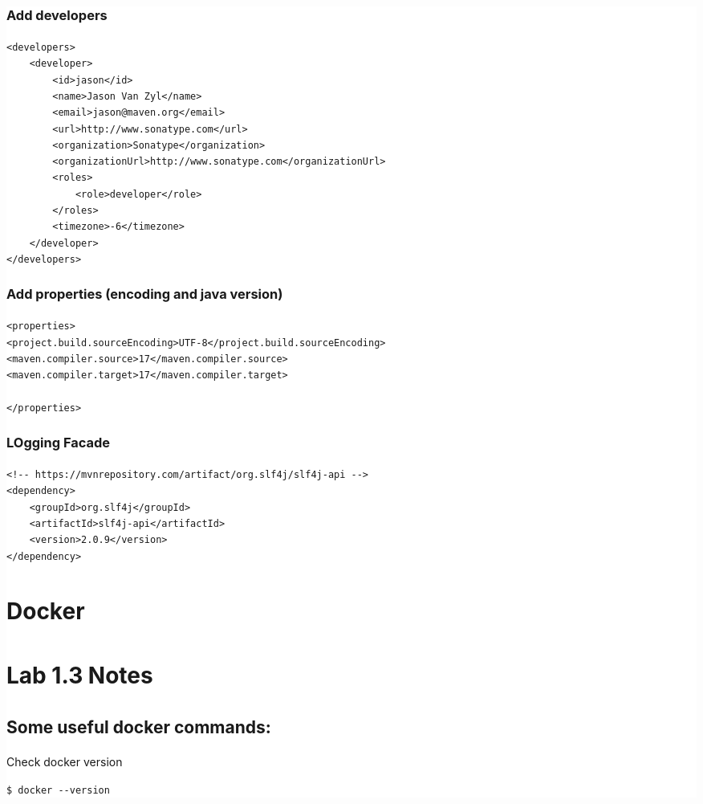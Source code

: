 
### Add developers

```
<developers>
    <developer>
        <id>jason</id>
        <name>Jason Van Zyl</name>
        <email>jason@maven.org</email>
        <url>http://www.sonatype.com</url>
        <organization>Sonatype</organization>
        <organizationUrl>http://www.sonatype.com</organizationUrl>
        <roles>
            <role>developer</role>
        </roles>
        <timezone>-6</timezone>
    </developer>
</developers>
```

### Add properties (encoding and java version)

```
<properties>
<project.build.sourceEncoding>UTF-8</project.build.sourceEncoding>
<maven.compiler.source>17</maven.compiler.source>
<maven.compiler.target>17</maven.compiler.target>

</properties>
```

### LOgging Facade
```
<!-- https://mvnrepository.com/artifact/org.slf4j/slf4j-api -->
<dependency>
    <groupId>org.slf4j</groupId>
    <artifactId>slf4j-api</artifactId>
    <version>2.0.9</version>
</dependency>
```

# Docker

# Lab 1.3 Notes

## Some useful docker commands:
Check docker version
```
$ docker --version
```
